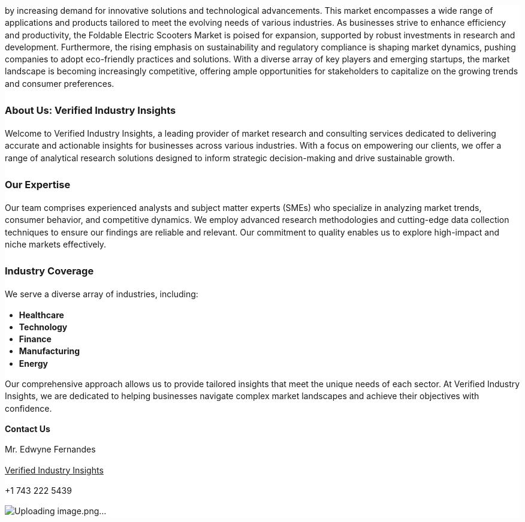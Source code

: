 by increasing demand for innovative solutions and technological advancements. This market encompasses a wide range of applications and products tailored to meet the evolving needs of various industries. As businesses strive to enhance efficiency and productivity, the Foldable Electric Scooters Market is poised for expansion, supported by robust investments in research and development. Furthermore, the rising emphasis on sustainability and regulatory compliance is shaping market dynamics, pushing companies to adopt eco-friendly practices and solutions. With a diverse array of key players and emerging startups, the market landscape is becoming increasingly competitive, offering ample opportunities for stakeholders to capitalize on the growing trends and consumer preferences.</p><h3>About Us: Verified Industry Insights</h3><p>Welcome to Verified Industry Insights, a leading provider of market research and consulting services dedicated to delivering accurate and actionable insights for businesses across various industries. With a focus on empowering our clients, we offer a range of analytical research solutions designed to inform strategic decision-making and drive sustainable growth.</p><h3>Our Expertise</h3><p>Our team comprises experienced analysts and subject matter experts (SMEs) who specialize in analyzing market trends, consumer behavior, and competitive dynamics. We employ advanced research methodologies and cutting-edge data collection techniques to ensure our findings are reliable and relevant. Our commitment to quality enables us to explore high-impact and niche markets effectively.</p><h3>Industry Coverage</h3><p>We serve a diverse array of industries, including:</p><ul><li><strong>Healthcare</strong></li><li><strong>Technology</strong></li><li><strong>Finance</strong></li><li><strong>Manufacturing</strong></li><li><strong>Energy</strong></li></ul><p>Our comprehensive approach allows us to provide tailored insights that meet the unique needs of each sector. At Verified Industry Insights, we are dedicated to helping businesses navigate complex market landscapes and achieve their objectives with confidence.</p><p><strong>Contact Us</strong></p><p>Mr. Edwyne Fernandes</p><p><a href="https://www.verifiedindustryinsights.com/">Verified Industry Insights</a></p><p>+1 743 222 5439</p>
![Uploading image.png…]()
